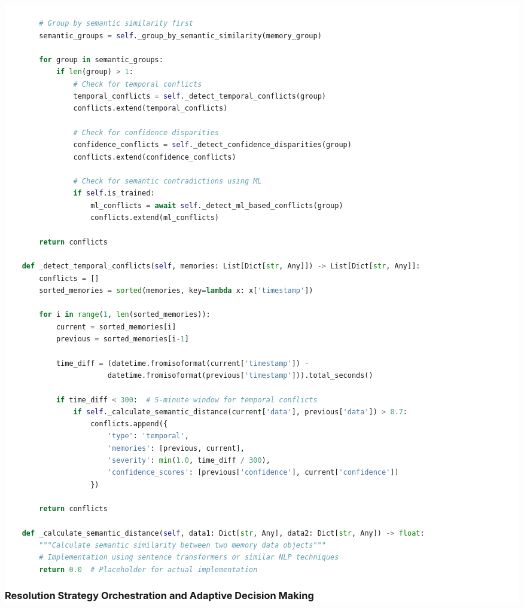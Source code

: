 ```python
        
        # Group by semantic similarity first
        semantic_groups = self._group_by_semantic_similarity(memory_group)
        
        for group in semantic_groups:
            if len(group) > 1:
                # Check for temporal conflicts
                temporal_conflicts = self._detect_temporal_conflicts(group)
                conflicts.extend(temporal_conflicts)
                
                # Check for confidence disparities
                confidence_conflicts = self._detect_confidence_disparities(group)
                conflicts.extend(confidence_conflicts)
                
                # Check for semantic contradictions using ML
                if self.is_trained:
                    ml_conflicts = await self._detect_ml_based_conflicts(group)
                    conflicts.extend(ml_conflicts)
        
        return conflicts
    
    def _detect_temporal_conflicts(self, memories: List[Dict[str, Any]]) -> List[Dict[str, Any]]:
        conflicts = []
        sorted_memories = sorted(memories, key=lambda x: x['timestamp'])
        
        for i in range(1, len(sorted_memories)):
            current = sorted_memories[i]
            previous = sorted_memories[i-1]
            
            time_diff = (datetime.fromisoformat(current['timestamp']) - 
                        datetime.fromisoformat(previous['timestamp'])).total_seconds()
            
            if time_diff < 300:  # 5-minute window for temporal conflicts
                if self._calculate_semantic_distance(current['data'], previous['data']) > 0.7:
                    conflicts.append({
                        'type': 'temporal',
                        'memories': [previous, current],
                        'severity': min(1.0, time_diff / 300),
                        'confidence_scores': [previous['confidence'], current['confidence']]
                    })
        
        return conflicts
    
    def _calculate_semantic_distance(self, data1: Dict[str, Any], data2: Dict[str, Any]) -> float:
        """Calculate semantic similarity between two memory data objects"""
        # Implementation using sentence transformers or similar NLP techniques
        return 0.0  # Placeholder for actual implementation
```

### Resolution Strategy Orchestration and Adaptive Decision Making
